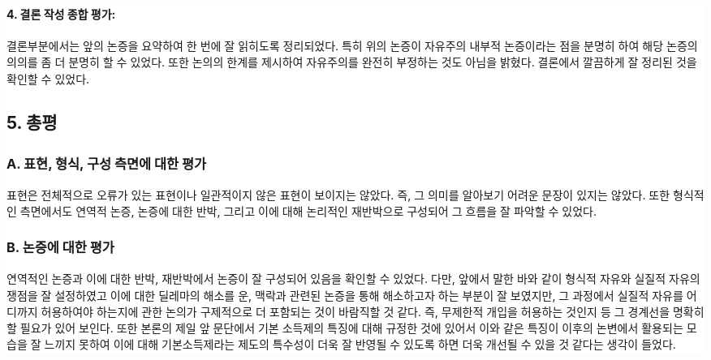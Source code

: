 #### **4. 결론 작성 종합 평가**: 
결론부분에서는 앞의 논증을 요약하여 한 번에 잘 읽히도록 정리되었다. 특히 위의 논증이 자유주의 내부적 논증이라는 점을 분명히 하여 해당 논증의 의의를 좀 더 분명히 할 수 있었다. 또한 논의의 한계를 제시하여 자유주의를 완전히 부정하는 것도 아님을 밝혔다. 결론에서 깔끔하게 잘 정리된 것을 확인할 수 있었다.

## 5. 총평

### A. 표현, 형식, 구성 측면에 대한 평가

표현은 전체적으로 오류가 있는 표현이나 일관적이지 않은 표현이 보이지는 않았다. 즉, 그 의미를 알아보기 어려운 문장이 있지는 않았다. 또한 형식적인 측면에서도 연역적 논증, 논증에 대한 반박, 그리고 이에 대해 논리적인 재반박으로 구성되어 그 흐름을 잘 파악할 수 있었다.

### B. 논증에 대한 평가

연역적인 논증과 이에 대한 반박, 재반박에서 논증이 잘 구성되어 있음을 확인할 수 있었다. 다만, 앞에서 말한 바와 같이 형식적 자유와 실질적 자유의 쟁점을 잘 설정하였고 이에 대한 딜레마의 해소를 운, 맥락과 관련된 논증을 통해 해소하고자 하는 부분이 잘 보였지만, 그 과정에서 실질적 자유를 어디까지 허용하여야 하는지에 관한 논의가 구제적으로 더 포함되는 것이 바람직할 것 같다. 즉, 무제한적 개입을 허용하는 것인지 등 그 경계선을 명확히 할 필요가 있어 보인다. 또한 본론의 제일 앞 문단에서 기본 소득제의 특징에 대해 규정한 것에 있어서 이와 같은 특징이 이후의 논변에서 활용되는 모습을 잘 느끼지 못하여 이에 대해 기본소득제라는 제도의 특수성이 더욱 잘 반영될 수 있도록 하면 더욱 개선될 수 있을 것 같다는 생각이 들었다.